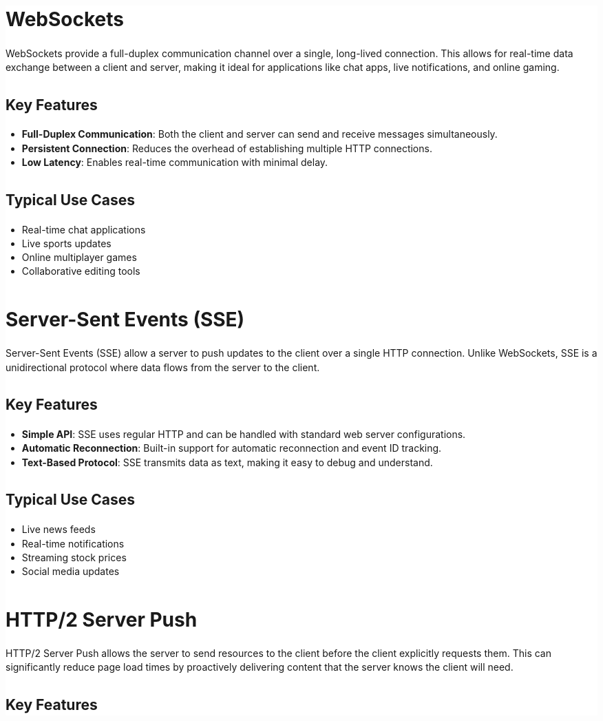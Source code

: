 # WebSockets

WebSockets provide a full-duplex communication channel over a single, long-lived connection. This allows for real-time data exchange between a client and server, making it ideal for applications like chat apps, live notifications, and online gaming.

## Key Features

* **Full-Duplex Communication**: Both the client and server can send and receive messages simultaneously.
* **Persistent Connection**: Reduces the overhead of establishing multiple HTTP connections.
* **Low Latency**: Enables real-time communication with minimal delay.

## Typical Use Cases

* Real-time chat applications
* Live sports updates
* Online multiplayer games
* Collaborative editing tools

# Server-Sent Events (SSE)

Server-Sent Events (SSE) allow a server to push updates to the client over a single HTTP connection. Unlike WebSockets, SSE is a unidirectional protocol where data flows from the server to the client.

## Key Features

* **Simple API**: SSE uses regular HTTP and can be handled with standard web server configurations.
* **Automatic Reconnection**: Built-in support for automatic reconnection and event ID tracking.
* **Text-Based Protocol**: SSE transmits data as text, making it easy to debug and understand.

## Typical Use Cases

* Live news feeds
* Real-time notifications
* Streaming stock prices
* Social media updates

# HTTP/2 Server Push

HTTP/2 Server Push allows the server to send resources to the client before the client explicitly requests them. This can significantly reduce page load times by proactively delivering content that the server knows the client will need.

## Key Features
